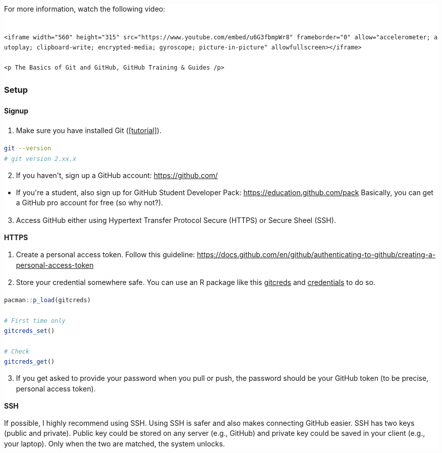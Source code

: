 For more information, watch the following video:

```{=html}

<iframe width="560" height="315" src="https://www.youtube.com/embed/u6G3fbmpWr8" frameborder="0" allow="accelerometer; autoplay; clipboard-write; encrypted-media; gyroscope; picture-in-picture" allowfullscreen></iframe>

<p The Basics of Git and GitHub, GitHub Training & Guides /p>

```

### Setup 

#### Signup 

1. Make sure you have installed Git ([[tutorial]](https://happygitwithr.com/install-git.html#install-git)). 

```sh
git --version 
# git version 2.xx.x
```

2. If you haven't, sign up a GitHub account: https://github.com/
  - If you're a student, also sign up for GitHub Student Developer Pack: https://education.github.com/pack Basically, you can get a GitHub pro account for free (so why not?).
  
3. Access GitHub either using Hypertext Transfer Protocol Secure (HTTPS) or Secure Sheel (SSH).

**HTTPS**

1. Create a personal access token. Follow this guideline: https://docs.github.com/en/github/authenticating-to-github/creating-a-personal-access-token

2. Store your credential somewhere safe. You can use an R package like this [gitcreds](https://gitcreds.r-lib.org/) and [credentials](https://docs.ropensci.org/credentials/) to do so.


```r
pacman::p_load(gitcreds)

# First time only 
gitcreds_set()

# Check 
gitcreds_get()
```
3. If you get asked to provide your password when you pull or push, the password should be your GitHub token (to be precise, personal access token). 

**SSH**

If possible, I highly recommend using SSH. Using SSH is safer and also makes connecting GitHub easier. SSH has two keys (public and private). Public key could be stored on any server (e.g., GitHub) and private key could be saved in your client (e.g., your laptop). Only when the two are matched, the system unlocks. 
